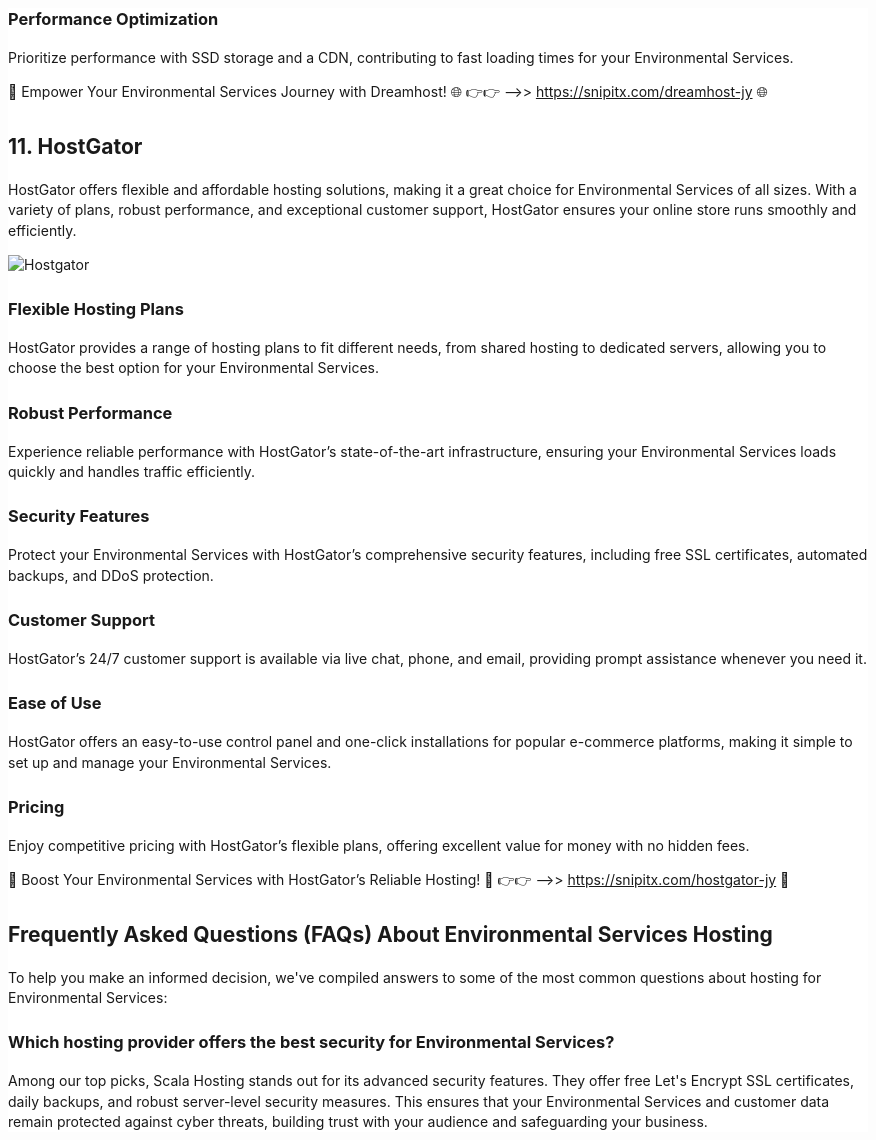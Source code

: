 ### Performance Optimization
Prioritize performance with SSD storage and a CDN, contributing to fast loading times for your Environmental Services.

🚀 Empower Your Environmental Services Journey with Dreamhost! 🌐
👉👉 -->> https://snipitx.com/dreamhost-jy 🌐

## 11. HostGator

HostGator offers flexible and affordable hosting solutions, making it a great choice for Environmental Services of all sizes. With a variety of plans, robust performance, and exceptional customer support, HostGator ensures your online store runs smoothly and efficiently.

![Hostgator](https://i.imgur.com/SNC0dSu.jpeg "Hostgator Hosting")

### Flexible Hosting Plans
HostGator provides a range of hosting plans to fit different needs, from shared hosting to dedicated servers, allowing you to choose the best option for your Environmental Services.

### Robust Performance
Experience reliable performance with HostGator’s state-of-the-art infrastructure, ensuring your Environmental Services loads quickly and handles traffic efficiently.

### Security Features
Protect your Environmental Services with HostGator’s comprehensive security features, including free SSL certificates, automated backups, and DDoS protection.

### Customer Support
HostGator’s 24/7 customer support is available via live chat, phone, and email, providing prompt assistance whenever you need it.

### Ease of Use
HostGator offers an easy-to-use control panel and one-click installations for popular e-commerce platforms, making it simple to set up and manage your Environmental Services.

### Pricing
Enjoy competitive pricing with HostGator’s flexible plans, offering excellent value for money with no hidden fees.

🌟 Boost Your Environmental Services with HostGator’s Reliable Hosting! 🚀
👉👉 -->> https://snipitx.com/hostgator-jy 🚀

## Frequently Asked Questions (FAQs) About Environmental Services Hosting

To help you make an informed decision, we've compiled answers to some of the most common questions about hosting for Environmental Services:

### Which hosting provider offers the best security for Environmental Services? 
Among our top picks, Scala Hosting stands out for its advanced security features. They offer free Let's Encrypt SSL certificates, daily backups, and robust server-level security measures. This ensures that your Environmental Services and customer data remain protected against cyber threats, building trust with your audience and safeguarding your business.
